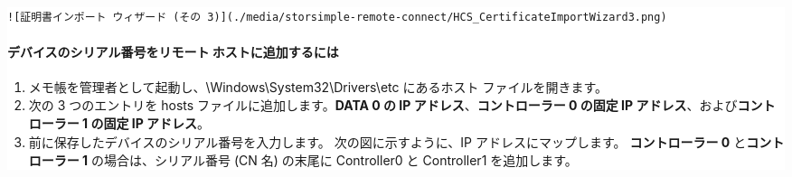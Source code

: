     ![証明書インポート ウィザード (その 3)](./media/storsimple-remote-connect/HCS_CertificateImportWizard3.png)

#### <a name="to-add-device-serial-numbers-to-the-remote-host"></a>デバイスのシリアル番号をリモート ホストに追加するには
1. メモ帳を管理者として起動し、\Windows\System32\Drivers\etc にあるホスト ファイルを開きます。
2. 次の 3 つのエントリを hosts ファイルに追加します。**DATA 0 の IP アドレス**、**コントローラー 0 の固定 IP アドレス**、および**コントローラー 1 の固定 IP アドレス**。
3. 前に保存したデバイスのシリアル番号を入力します。 次の図に示すように、IP アドレスにマップします。 **コントローラー 0** と**コントローラー 1** の場合は、シリアル番号 (CN 名) の末尾に Controller0 と Controller1 を追加します。
   